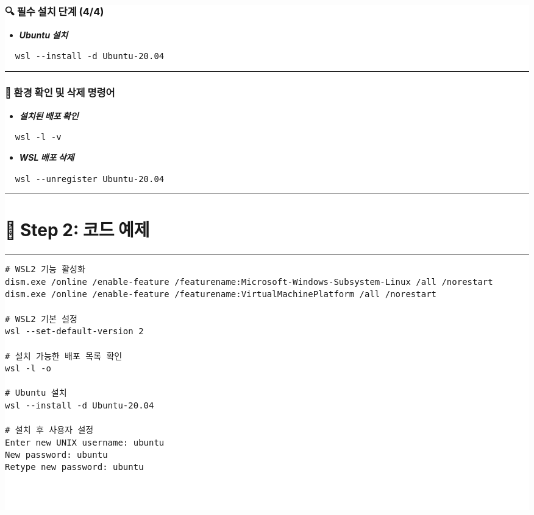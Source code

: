 ### 🔍 필수 설치 단계  (4/4) 
- ***Ubuntu 설치***  

<pre class="codeblock">
  wsl --install -d Ubuntu-20.04
</pre>

---


### 🧩 환경 확인 및 삭제 명령어  
- ***설치된 배포 확인***  

<pre class="codeblock">
  wsl -l -v
</pre>

- ***WSL 배포 삭제***  

<pre class="codeblock">
  wsl --unregister Ubuntu-20.04
</pre>

---


# 🧪 Step 2: 코드 예제

---



<pre class="codeblock">
# WSL2 기능 활성화
dism.exe /online /enable-feature /featurename:Microsoft-Windows-Subsystem-Linux /all /norestart
dism.exe /online /enable-feature /featurename:VirtualMachinePlatform /all /norestart

# WSL2 기본 설정
wsl --set-default-version 2

# 설치 가능한 배포 목록 확인
wsl -l -o

# Ubuntu 설치
wsl --install -d Ubuntu-20.04

# 설치 후 사용자 설정
Enter new UNIX username: ubuntu
New password: ubuntu
Retype new password: ubuntu
